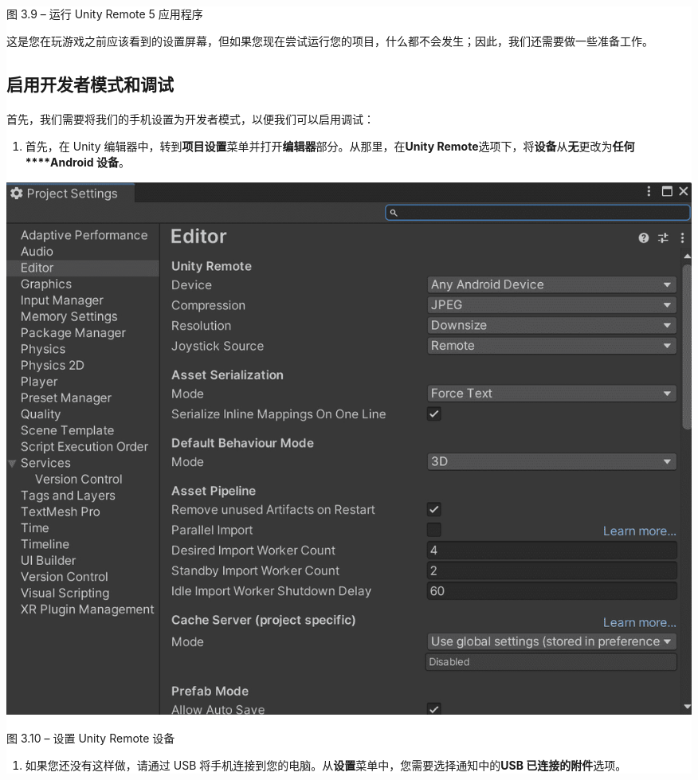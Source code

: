 图 3.9 – 运行 Unity Remote 5 应用程序

这是您在玩游戏之前应该看到的设置屏幕，但如果您现在尝试运行您的项目，什么都不会发生；因此，我们还需要做一些准备工作。

## 启用开发者模式和调试

首先，我们需要将我们的手机设置为开发者模式，以便我们可以启用调试：

1.  首先，在 Unity 编辑器中，转到**项目设置**菜单并打开**编辑器**部分。从那里，在**Unity Remote**选项下，将**设备**从**无**更改为**任何****Android 设备**。

![图 3.10 – 设置 Unity Remote 设备](img/B18868_03_10.jpg)

图 3.10 – 设置 Unity Remote 设备

1.  如果您还没有这样做，请通过 USB 将手机连接到您的电脑。从**设置**菜单中，您需要选择通知中的**USB 已连接的附件**选项。
